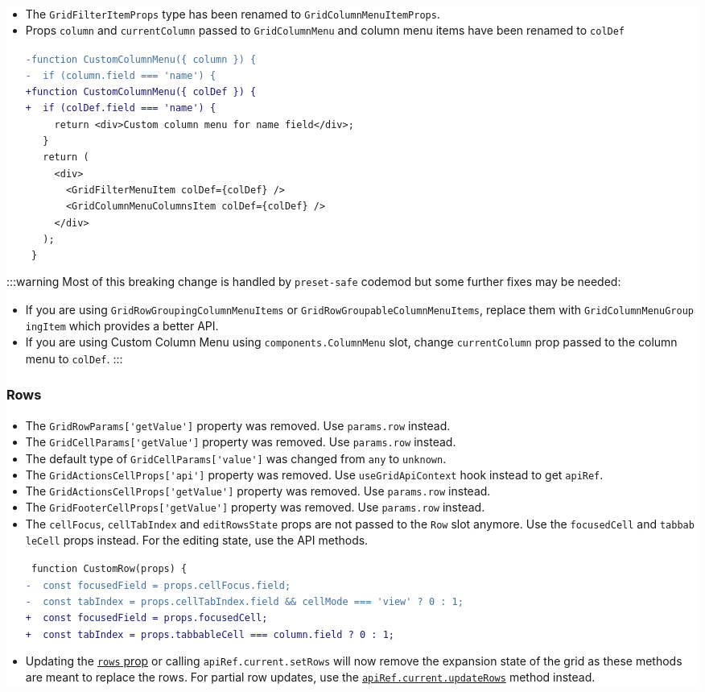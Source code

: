 
- The `GridFilterItemProps` type has been renamed to `GridColumnMenuItemProps`.
- Props `column` and `currentColumn` passed to `GridColumnMenu` and column menu items have been renamed to `colDef`
  ```diff
  -function CustomColumnMenu({ column }) {
  -  if (column.field === 'name') {
  +function CustomColumnMenu({ colDef }) {
  +  if (colDef.field === 'name') {
       return <div>Custom column menu for name field</div>;
     }
     return (
       <div>
         <GridFilterMenuItem colDef={colDef} />
         <GridColumnMenuColumnsItem colDef={colDef} />
       </div>
     );
   }
  ```

:::warning
Most of this breaking change is handled by `preset-safe` codemod but some further fixes may be needed:

- If you are using `GridRowGroupingColumnMenuItems` or `GridRowGroupableColumnMenuItems`, replace them with `GridColumnMenuGroupingItem` which provides a better API.
- If you are using Custom Column Menu using `components.ColumnMenu` slot, change `currentColumn` prop passed to the column menu to `colDef`.
  :::

### Rows

- The `GridRowParams['getValue']` property was removed. Use `params.row` instead.
- The `GridCellParams['getValue']` property was removed. Use `params.row` instead.
- The default type of `GridCellParams['value']` was changed from `any` to `unknown`.
- The `GridActionsCellProps['api']` property was removed. Use `useGridApiContext` hook instead to get `apiRef`.
- The `GridActionsCellProps['getValue']` property was removed. Use `params.row` instead.
- The `GridFooterCellProps['getValue']` property was removed. Use `params.row` instead.
- The `cellFocus`, `cellTabIndex` and `editRowsState` props are not passed to the `Row` slot anymore.
  Use the `focusedCell` and `tabbableCell` props instead.
  For the editing state, use the API methods.
  ```diff
   function CustomRow(props) {
  -  const focusedField = props.cellFocus.field;
  -  const tabIndex = props.cellTabIndex.field && cellMode === 'view' ? 0 : 1;
  +  const focusedField = props.focusedCell;
  +  const tabIndex = props.tabbableCell === column.field ? 0 : 1;
  ```
- Updating the [`rows` prop](/x/react-data-grid/row-updates/#the-rows-prop) or calling `apiRef.current.setRows` will now remove the expansion state of the grid as these methods are meant to replace the rows.
  For partial row updates, use the [`apiRef.current.updateRows`](/x/react-data-grid/row-updates/#the-updaterows-method) method instead.
